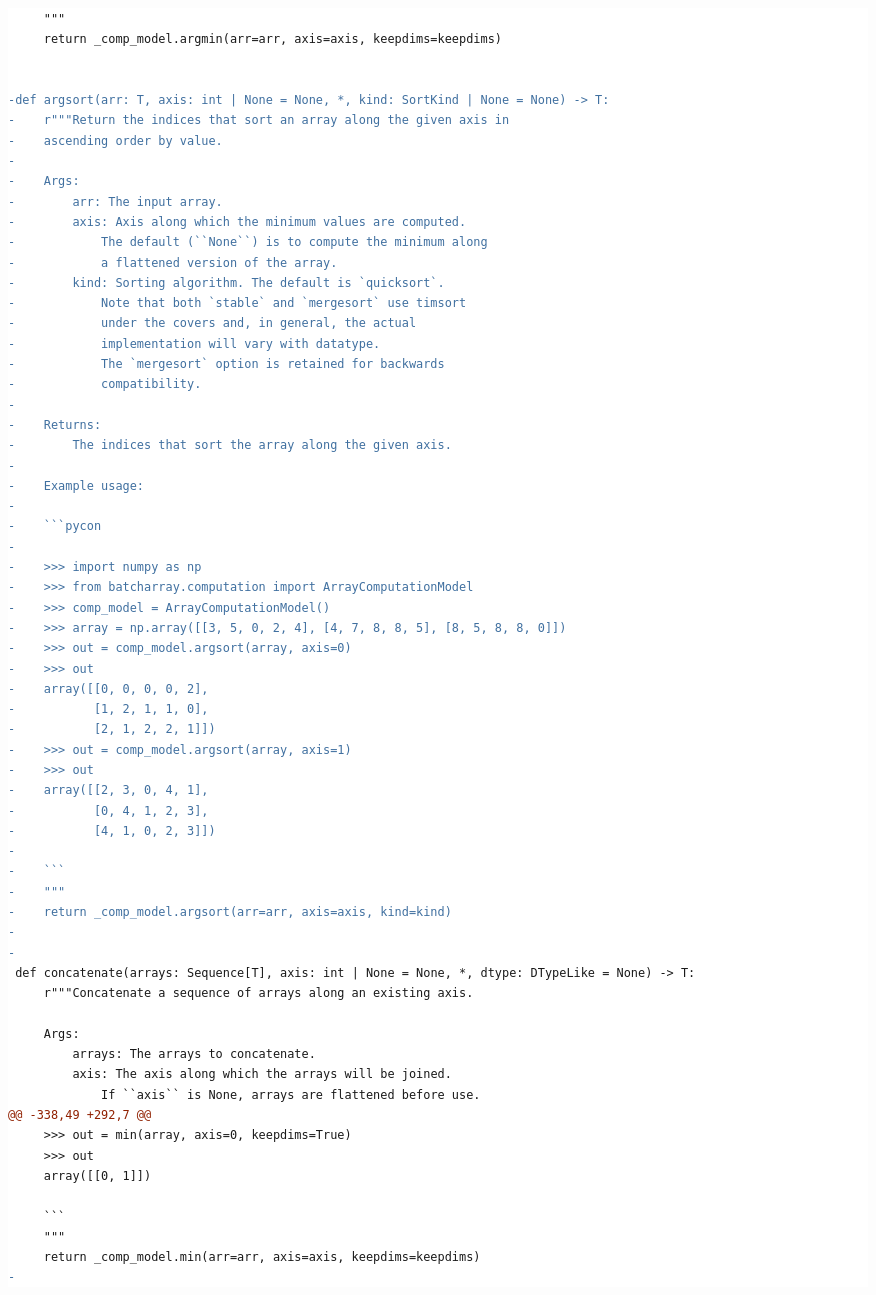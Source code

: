 ```diff
     """
     return _comp_model.argmin(arr=arr, axis=axis, keepdims=keepdims)
 
 
-def argsort(arr: T, axis: int | None = None, *, kind: SortKind | None = None) -> T:
-    r"""Return the indices that sort an array along the given axis in
-    ascending order by value.
-
-    Args:
-        arr: The input array.
-        axis: Axis along which the minimum values are computed.
-            The default (``None``) is to compute the minimum along
-            a flattened version of the array.
-        kind: Sorting algorithm. The default is `quicksort`.
-            Note that both `stable` and `mergesort` use timsort
-            under the covers and, in general, the actual
-            implementation will vary with datatype.
-            The `mergesort` option is retained for backwards
-            compatibility.
-
-    Returns:
-        The indices that sort the array along the given axis.
-
-    Example usage:
-
-    ```pycon
-
-    >>> import numpy as np
-    >>> from batcharray.computation import ArrayComputationModel
-    >>> comp_model = ArrayComputationModel()
-    >>> array = np.array([[3, 5, 0, 2, 4], [4, 7, 8, 8, 5], [8, 5, 8, 8, 0]])
-    >>> out = comp_model.argsort(array, axis=0)
-    >>> out
-    array([[0, 0, 0, 0, 2],
-           [1, 2, 1, 1, 0],
-           [2, 1, 2, 2, 1]])
-    >>> out = comp_model.argsort(array, axis=1)
-    >>> out
-    array([[2, 3, 0, 4, 1],
-           [0, 4, 1, 2, 3],
-           [4, 1, 0, 2, 3]])
-
-    ```
-    """
-    return _comp_model.argsort(arr=arr, axis=axis, kind=kind)
-
-
 def concatenate(arrays: Sequence[T], axis: int | None = None, *, dtype: DTypeLike = None) -> T:
     r"""Concatenate a sequence of arrays along an existing axis.
 
     Args:
         arrays: The arrays to concatenate.
         axis: The axis along which the arrays will be joined.
             If ``axis`` is None, arrays are flattened before use.
@@ -338,49 +292,7 @@
     >>> out = min(array, axis=0, keepdims=True)
     >>> out
     array([[0, 1]])
 
     ```
     """
     return _comp_model.min(arr=arr, axis=axis, keepdims=keepdims)
-
```